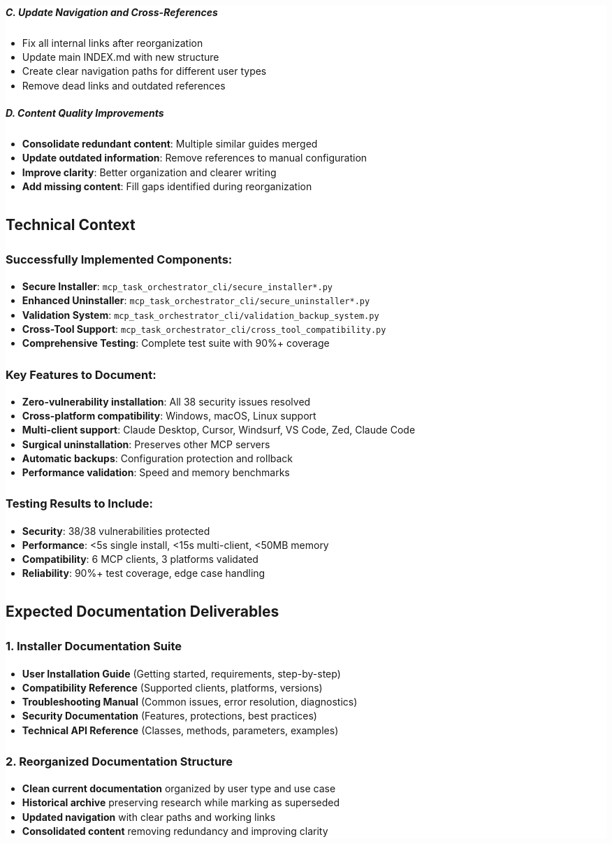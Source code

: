 ##### C. **Update Navigation and Cross-References**
- Fix all internal links after reorganization
- Update main INDEX.md with new structure
- Create clear navigation paths for different user types
- Remove dead links and outdated references

##### D. **Content Quality Improvements**
- **Consolidate redundant content**: Multiple similar guides merged
- **Update outdated information**: Remove references to manual configuration
- **Improve clarity**: Better organization and clearer writing
- **Add missing content**: Fill gaps identified during reorganization

## Technical Context

### Successfully Implemented Components:
- **Secure Installer**: `mcp_task_orchestrator_cli/secure_installer*.py`
- **Enhanced Uninstaller**: `mcp_task_orchestrator_cli/secure_uninstaller*.py`
- **Validation System**: `mcp_task_orchestrator_cli/validation_backup_system.py`
- **Cross-Tool Support**: `mcp_task_orchestrator_cli/cross_tool_compatibility.py`
- **Comprehensive Testing**: Complete test suite with 90%+ coverage

### Key Features to Document:
- **Zero-vulnerability installation**: All 38 security issues resolved
- **Cross-platform compatibility**: Windows, macOS, Linux support
- **Multi-client support**: Claude Desktop, Cursor, Windsurf, VS Code, Zed, Claude Code
- **Surgical uninstallation**: Preserves other MCP servers
- **Automatic backups**: Configuration protection and rollback
- **Performance validation**: Speed and memory benchmarks

### Testing Results to Include:
- **Security**: 38/38 vulnerabilities protected
- **Performance**: <5s single install, <15s multi-client, <50MB memory
- **Compatibility**: 6 MCP clients, 3 platforms validated
- **Reliability**: 90%+ test coverage, edge case handling

## Expected Documentation Deliverables

### 1. **Installer Documentation Suite**
- **User Installation Guide** (Getting started, requirements, step-by-step)
- **Compatibility Reference** (Supported clients, platforms, versions)
- **Troubleshooting Manual** (Common issues, error resolution, diagnostics)
- **Security Documentation** (Features, protections, best practices)
- **Technical API Reference** (Classes, methods, parameters, examples)

### 2. **Reorganized Documentation Structure**
- **Clean current documentation** organized by user type and use case
- **Historical archive** preserving research while marking as superseded
- **Updated navigation** with clear paths and working links
- **Consolidated content** removing redundancy and improving clarity
